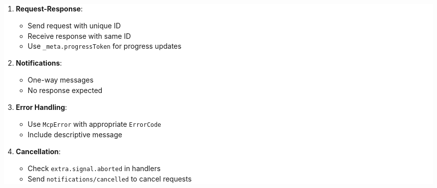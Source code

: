 1. **Request-Response**:

   - Send request with unique ID
   - Receive response with same ID
   - Use `_meta.progressToken` for progress updates

2. **Notifications**:

   - One-way messages
   - No response expected

3. **Error Handling**:

   - Use `McpError` with appropriate `ErrorCode`
   - Include descriptive message

4. **Cancellation**:
   - Check `extra.signal.aborted` in handlers
   - Send `notifications/cancelled` to cancel requests
